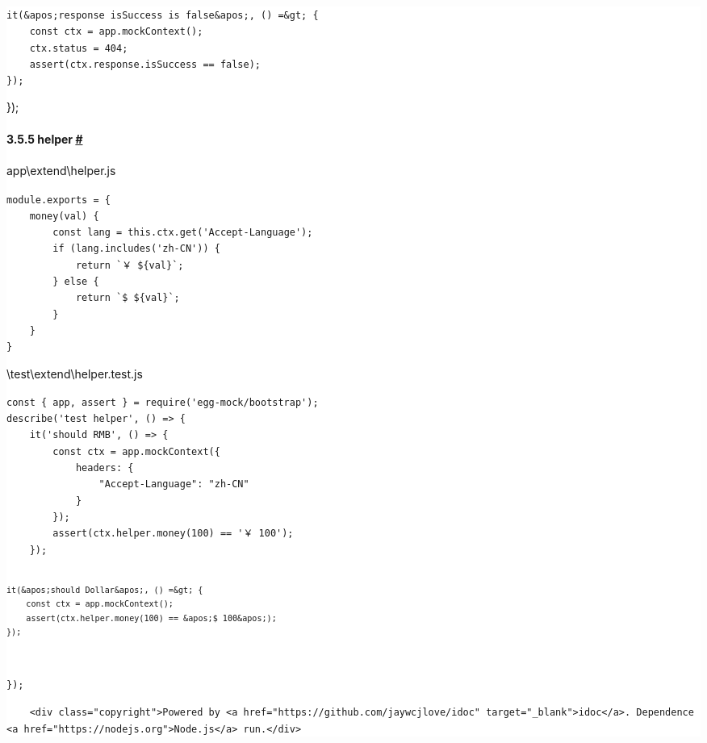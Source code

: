     it(&apos;response isSuccess is false&apos;, () =&gt; {
        const ctx = app.mockContext();
        ctx.status = 404;
        assert(ctx.response.isSuccess == false);
    });
});
</code></pre>
<h4 id="t173.5.5 helper">3.5.5 helper <a href="#t173.5.5 helper"> # </a></h4>
<p>app\extend\helper.js</p>
<pre><code class="lang-js">module.exports = {
    money(val) {
        const lang = this.ctx.get(&apos;Accept-Language&apos;);
        if (lang.includes(&apos;zh-CN&apos;)) {
            return `&#xFFE5; ${val}`;
        } else {
            return `$ ${val}`;
        }
    }
}
</code></pre>
<p>\test\extend\helper.test.js</p>
<pre><code class="lang-js">const { app, assert } = require(&apos;egg-mock/bootstrap&apos;);
describe(&apos;test helper&apos;, () =&gt; {
    it(&apos;should RMB&apos;, () =&gt; {
        const ctx = app.mockContext({
            headers: {
                &quot;Accept-Language&quot;: &quot;zh-CN&quot;
            }
        });
        assert(ctx.helper.money(100) == &apos;&#xFFE5; 100&apos;);
    });

    it(&apos;should Dollar&apos;, () =&gt; {
        const ctx = app.mockContext();
        assert(ctx.helper.money(100) == &apos;$ 100&apos;);
    });
});
</code></pre>

        <div class="copyright">Powered by <a href="https://github.com/jaywcjlove/idoc" target="_blank">idoc</a>. Dependence <a href="https://nodejs.org">Node.js</a> run.</div>
    